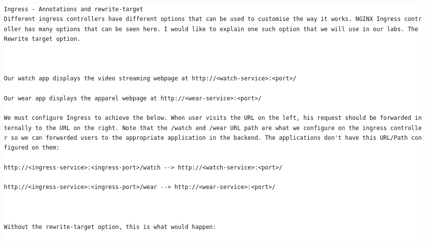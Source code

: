 ```
Ingress - Annotations and rewrite-target
Different ingress controllers have different options that can be used to customise the way it works. NGINX Ingress controller has many options that can be seen here. I would like to explain one such option that we will use in our labs. The Rewrite target option.



Our watch app displays the video streaming webpage at http://<watch-service>:<port>/

Our wear app displays the apparel webpage at http://<wear-service>:<port>/

We must configure Ingress to achieve the below. When user visits the URL on the left, his request should be forwarded internally to the URL on the right. Note that the /watch and /wear URL path are what we configure on the ingress controller so we can forwarded users to the appropriate application in the backend. The applications don't have this URL/Path configured on them:

http://<ingress-service>:<ingress-port>/watch --> http://<watch-service>:<port>/

http://<ingress-service>:<ingress-port>/wear --> http://<wear-service>:<port>/



Without the rewrite-target option, this is what would happen:

